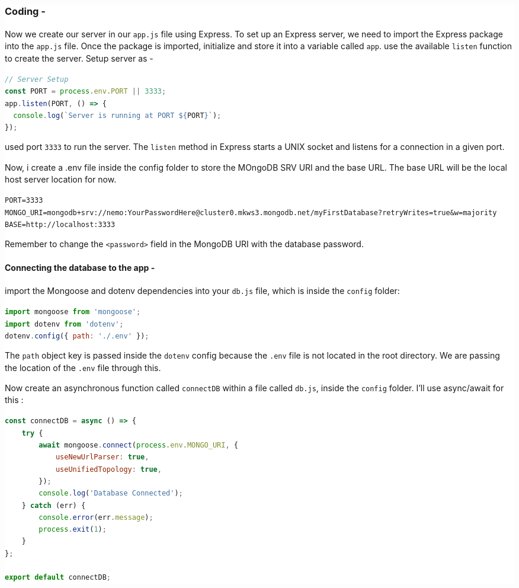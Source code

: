 ### Coding - 
Now we create our server in our `app.js` file using Express. To set up an Express server, we need to import the Express package into the `app.js` file. Once the package is imported, initialize and store it into a variable called `app`.
use the available `listen` function to create the server. Setup server as -
```javascript
// Server Setup
const PORT = process.env.PORT || 3333;
app.listen(PORT, () => {
  console.log(`Server is running at PORT ${PORT}`);
});
```
used port `3333` to run the server. The `listen` method in Express starts a UNIX socket and listens for a connection in a given port.

Now, i create a .env file inside the config folder to store the MOngoDB SRV URI and the base URL. The base URL will be the local host server location for now. 
```
PORT=3333
MONGO_URI=mongodb+srv://nemo:YourPasswordHere@cluster0.mkws3.mongodb.net/myFirstDatabase?retryWrites=true&w=majority
BASE=http://localhost:3333
```

Remember to change the `<password>` field in the MongoDB URI with the database password.
#### Connecting the database to the app - 
import the Mongoose and dotenv dependencies into your `db.js` file, which is inside the `config` folder:
```javascript
import mongoose from 'mongoose';
import dotenv from 'dotenv';
dotenv.config({ path: './.env' });
```
The `path` object key is passed inside the `dotenv` config because the `.env` file is not located in the root directory. We are passing the location of the `.env` file through this.

Now create an asynchronous function called `connectDB` within a file called `db.js`, inside the `config` folder. I’ll use async/await for this :
```javascript
const connectDB = async () => {
    try {
        await mongoose.connect(process.env.MONGO_URI, {
            useNewUrlParser: true,
            useUnifiedTopology: true,
        });
        console.log('Database Connected');
    } catch (err) {
        console.error(err.message);
        process.exit(1);
    }
};

export default connectDB;
```
